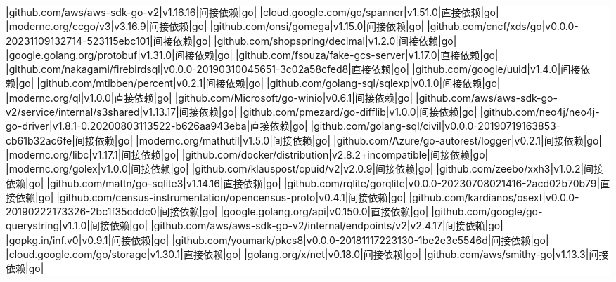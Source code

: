 |github.com/aws/aws-sdk-go-v2|v1.16.16|间接依赖|go|
|cloud.google.com/go/spanner|v1.51.0|直接依赖|go|
|modernc.org/ccgo/v3|v3.16.9|间接依赖|go|
|github.com/onsi/gomega|v1.15.0|间接依赖|go|
|github.com/cncf/xds/go|v0.0.0-20231109132714-523115ebc101|间接依赖|go|
|github.com/shopspring/decimal|v1.2.0|间接依赖|go|
|google.golang.org/protobuf|v1.31.0|间接依赖|go|
|github.com/fsouza/fake-gcs-server|v1.17.0|直接依赖|go|
|github.com/nakagami/firebirdsql|v0.0.0-20190310045651-3c02a58cfed8|直接依赖|go|
|github.com/google/uuid|v1.4.0|间接依赖|go|
|github.com/mtibben/percent|v0.2.1|间接依赖|go|
|github.com/golang-sql/sqlexp|v0.1.0|间接依赖|go|
|modernc.org/ql|v1.0.0|直接依赖|go|
|github.com/Microsoft/go-winio|v0.6.1|间接依赖|go|
|github.com/aws/aws-sdk-go-v2/service/internal/s3shared|v1.13.17|间接依赖|go|
|github.com/pmezard/go-difflib|v1.0.0|间接依赖|go|
|github.com/neo4j/neo4j-go-driver|v1.8.1-0.20200803113522-b626aa943eba|直接依赖|go|
|github.com/golang-sql/civil|v0.0.0-20190719163853-cb61b32ac6fe|间接依赖|go|
|modernc.org/mathutil|v1.5.0|间接依赖|go|
|github.com/Azure/go-autorest/logger|v0.2.1|间接依赖|go|
|modernc.org/libc|v1.17.1|间接依赖|go|
|github.com/docker/distribution|v2.8.2+incompatible|间接依赖|go|
|modernc.org/golex|v1.0.0|间接依赖|go|
|github.com/klauspost/cpuid/v2|v2.0.9|间接依赖|go|
|github.com/zeebo/xxh3|v1.0.2|间接依赖|go|
|github.com/mattn/go-sqlite3|v1.14.16|直接依赖|go|
|github.com/rqlite/gorqlite|v0.0.0-20230708021416-2acd02b70b79|直接依赖|go|
|github.com/census-instrumentation/opencensus-proto|v0.4.1|间接依赖|go|
|github.com/kardianos/osext|v0.0.0-20190222173326-2bc1f35cddc0|间接依赖|go|
|google.golang.org/api|v0.150.0|直接依赖|go|
|github.com/google/go-querystring|v1.1.0|间接依赖|go|
|github.com/aws/aws-sdk-go-v2/internal/endpoints/v2|v2.4.17|间接依赖|go|
|gopkg.in/inf.v0|v0.9.1|间接依赖|go|
|github.com/youmark/pkcs8|v0.0.0-20181117223130-1be2e3e5546d|间接依赖|go|
|cloud.google.com/go/storage|v1.30.1|直接依赖|go|
|golang.org/x/net|v0.18.0|间接依赖|go|
|github.com/aws/smithy-go|v1.13.3|间接依赖|go|